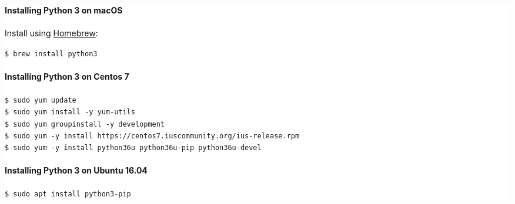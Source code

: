 #### Installing Python 3 on macOS

Install using [Homebrew](https://brew.sh):

```shell
$ brew install python3
```

#### Installing Python 3 on Centos 7

```shell
$ sudo yum update
$ sudo yum install -y yum-utils
$ sudo yum groupinstall -y development
$ sudo yum -y install https://centos7.iuscommunity.org/ius-release.rpm
$ sudo yum -y install python36u python36u-pip python36u-devel
```

#### Installing Python 3 on Ubuntu 16.04

```shell
$ sudo apt install python3-pip
```
